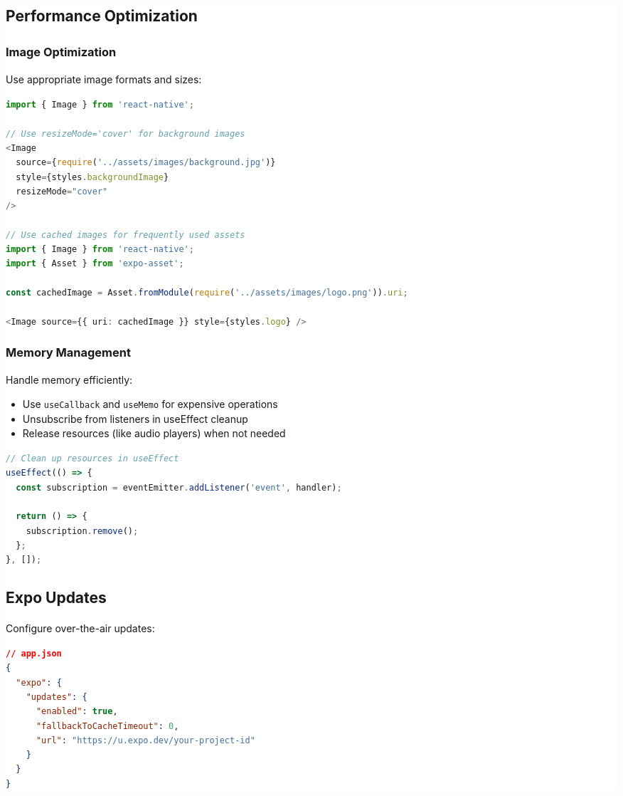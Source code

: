 ## Performance Optimization

### Image Optimization

Use appropriate image formats and sizes:

```typescript
import { Image } from 'react-native';

// Use resizeMode='cover' for background images
<Image 
  source={require('../assets/images/background.jpg')} 
  style={styles.backgroundImage} 
  resizeMode="cover" 
/>

// Use cached images for frequently used assets
import { Image } from 'react-native';
import { Asset } from 'expo-asset';

const cachedImage = Asset.fromModule(require('../assets/images/logo.png')).uri;

<Image source={{ uri: cachedImage }} style={styles.logo} />
```

### Memory Management

Handle memory efficiently:

- Use `useCallback` and `useMemo` for expensive operations
- Unsubscribe from listeners in useEffect cleanup
- Release resources (like audio players) when not needed

```typescript
// Clean up resources in useEffect
useEffect(() => {
  const subscription = eventEmitter.addListener('event', handler);
  
  return () => {
    subscription.remove();
  };
}, []);
```

## Expo Updates

Configure over-the-air updates:

```json
// app.json
{
  "expo": {
    "updates": {
      "enabled": true,
      "fallbackToCacheTimeout": 0,
      "url": "https://u.expo.dev/your-project-id"
    }
  }
}
```
